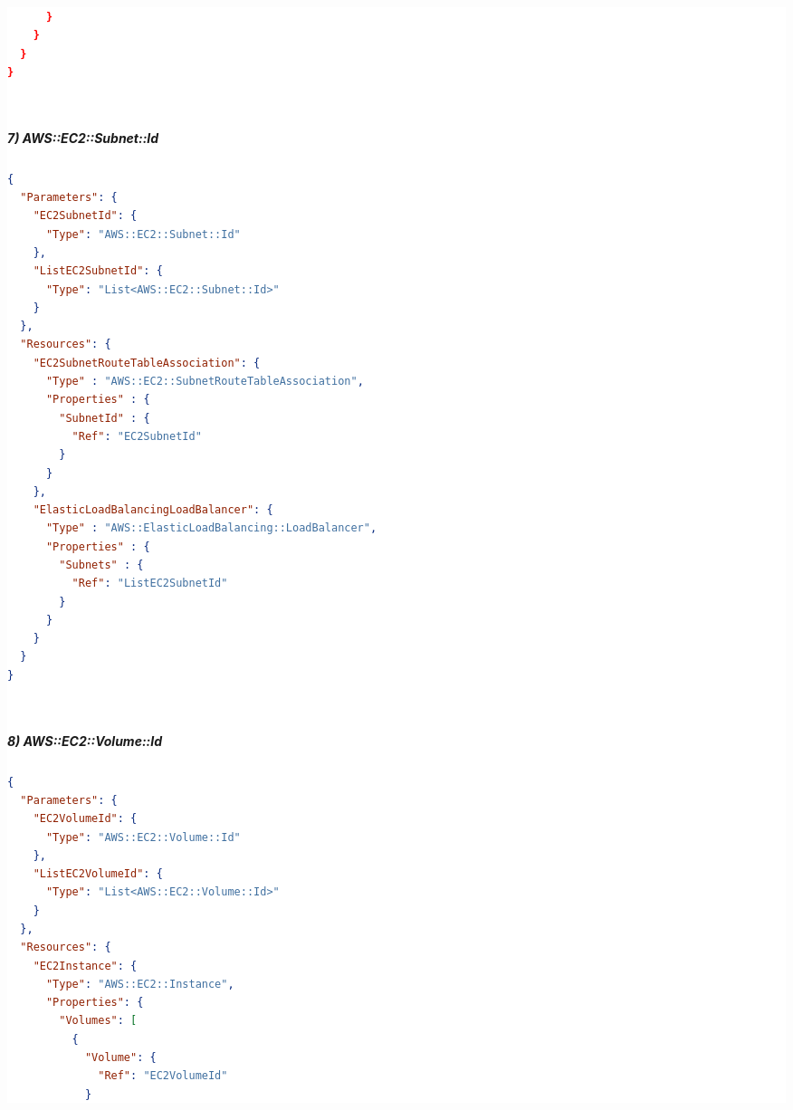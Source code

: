 ```json
      }
    }
  }
}
```

<br>

<a name = "aws-params-subnet-id"></a>
##### 7) AWS::EC2::Subnet::Id

```json
{
  "Parameters": {
    "EC2SubnetId": {
      "Type": "AWS::EC2::Subnet::Id"
    },
    "ListEC2SubnetId": {
      "Type": "List<AWS::EC2::Subnet::Id>"
    }
  },
  "Resources": {
    "EC2SubnetRouteTableAssociation": {
      "Type" : "AWS::EC2::SubnetRouteTableAssociation",
      "Properties" : {
        "SubnetId" : {
          "Ref": "EC2SubnetId"
        }
      }
    },
    "ElasticLoadBalancingLoadBalancer": {
      "Type" : "AWS::ElasticLoadBalancing::LoadBalancer",
      "Properties" : {
        "Subnets" : {
          "Ref": "ListEC2SubnetId"
        }
      }
    }
  }
}
```

<br>

<a name = "aws-params-volume-id"></a>
##### 8) AWS::EC2::Volume::Id

```json
{
  "Parameters": {
    "EC2VolumeId": {
      "Type": "AWS::EC2::Volume::Id"
    },
    "ListEC2VolumeId": {
      "Type": "List<AWS::EC2::Volume::Id>"
    }
  },
  "Resources": {
    "EC2Instance": {
      "Type": "AWS::EC2::Instance",
      "Properties": {
        "Volumes": [
          {
            "Volume": {
              "Ref": "EC2VolumeId"
            }
```